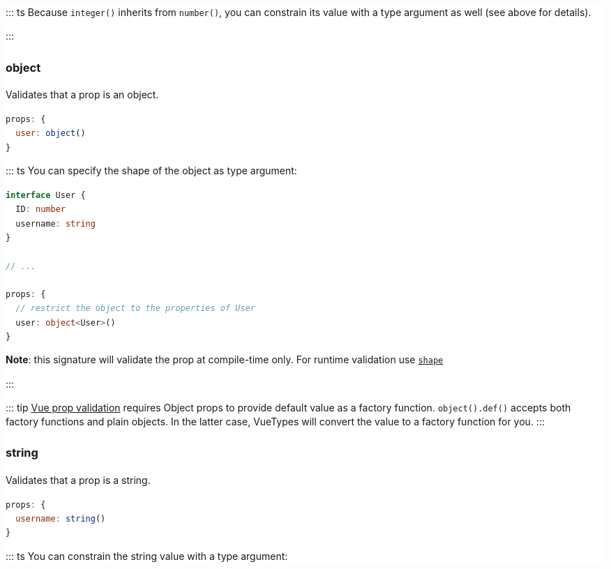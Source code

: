 ::: ts
Because `integer()` inherits from `number()`, you can constrain its value with a type argument as well (see above for details).

:::

### object

Validates that a prop is an object.

```js
props: {
  user: object()
}
```

::: ts
You can specify the shape of the object as type argument:

```ts
interface User {
  ID: number
  username: string
}

// ...

props: {
  // restrict the object to the properties of User
  user: object<User>()
}
```

**Note**: this signature will validate the prop at compile-time only. For
runtime validation use [`shape`](#shape)

:::

::: tip
[Vue prop validation](https://vuejs.org/v2/guide/components-props.html#Prop-Validation) requires Object props to provide default value as a factory function. `object().def()` accepts both factory functions and plain objects. In the latter case, VueTypes will convert the value to a factory function for you.
:::

### string

Validates that a prop is a string.

```js
props: {
  username: string()
}
```

::: ts
You can constrain the string value with a type argument:
